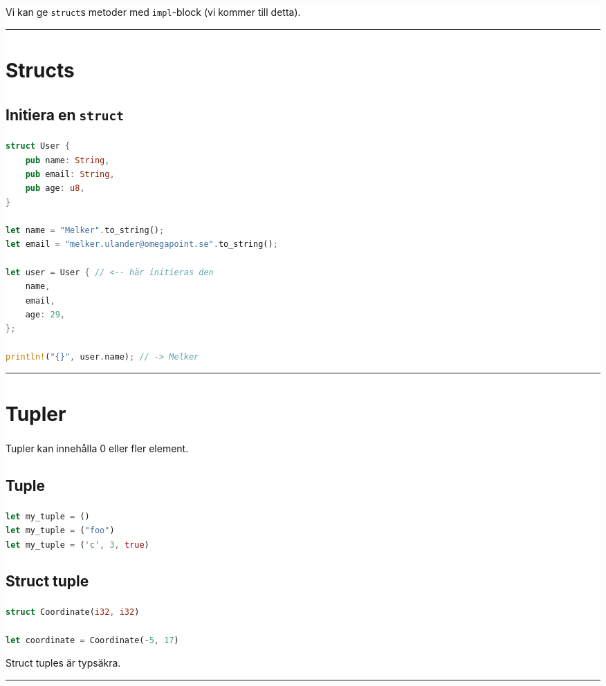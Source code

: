 Vi kan ge `struct`s metoder med `impl`-block (vi kommer till detta).

---

# Structs

## Initiera en `struct`

```rust
struct User {
    pub name: String,
    pub email: String,
    pub age: u8,
}

let name = "Melker".to_string();
let email = "melker.ulander@omegapoint.se".to_string();

let user = User { // <-- här initieras den
    name,
    email,
    age: 29,
};

println!("{}", user.name); // -> Melker
```

---

# Tupler

Tupler kan innehålla 0 eller fler element.

## Tuple

```rust
let my_tuple = ()
let my_tuple = ("foo")
let my_tuple = ('c', 3, true)
```

## Struct tuple

```rust
struct Coordinate(i32, i32)

let coordinate = Coordinate(-5, 17)
```

Struct tuples är typsäkra.

---
